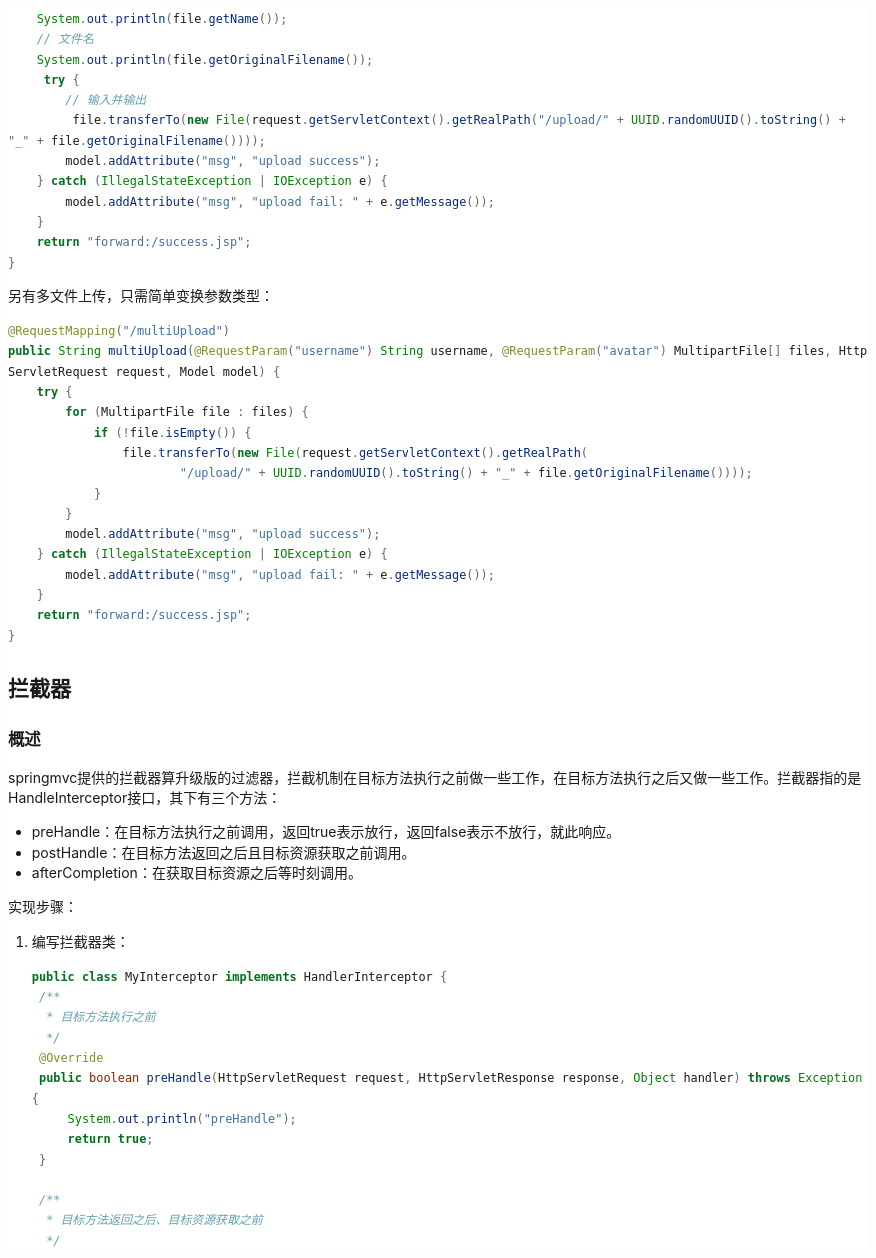    ```java
       System.out.println(file.getName());
       // 文件名
       System.out.println(file.getOriginalFilename());
	    try {
           // 输入并输出
	        file.transferTo(new File(request.getServletContext().getRealPath("/upload/" + UUID.randomUUID().toString() + "_" + file.getOriginalFilename())));
           model.addAttribute("msg", "upload success");
       } catch (IllegalStateException | IOException e) {
           model.addAttribute("msg", "upload fail: " + e.getMessage());
       }
       return "forward:/success.jsp";
   }
   ```
   
   另有多文件上传，只需简单变换参数类型：
   
   ```java
   @RequestMapping("/multiUpload")
   public String multiUpload(@RequestParam("username") String username, @RequestParam("avatar") MultipartFile[] files, HttpServletRequest request, Model model) {
       try {
           for (MultipartFile file : files) {
               if (!file.isEmpty()) {
                   file.transferTo(new File(request.getServletContext().getRealPath(
                           "/upload/" + UUID.randomUUID().toString() + "_" + file.getOriginalFilename())));
               }
           }
           model.addAttribute("msg", "upload success");
       } catch (IllegalStateException | IOException e) {
           model.addAttribute("msg", "upload fail: " + e.getMessage());
       }
       return "forward:/success.jsp";
   }
   ```

## 拦截器

### 概述

springmvc提供的拦截器算升级版的过滤器，拦截机制在目标方法执行之前做一些工作，在目标方法执行之后又做一些工作。拦截器指的是HandleInterceptor接口，其下有三个方法：

- preHandle：在目标方法执行之前调用，返回true表示放行，返回false表示不放行，就此响应。
- postHandle：在目标方法返回之后且目标资源获取之前调用。
- afterCompletion：在获取目标资源之后等时刻调用。

实现步骤：

1. 编写拦截器类：

   ```java
   public class MyInterceptor implements HandlerInterceptor {
   	/**
   	 * 目标方法执行之前
   	 */
   	@Override
   	public boolean preHandle(HttpServletRequest request, HttpServletResponse response, Object handler) throws Exception {
   		System.out.println("preHandle");
   		return true;
   	}
   
   	/**
   	 * 目标方法返回之后、目标资源获取之前
   	 */
   ```
